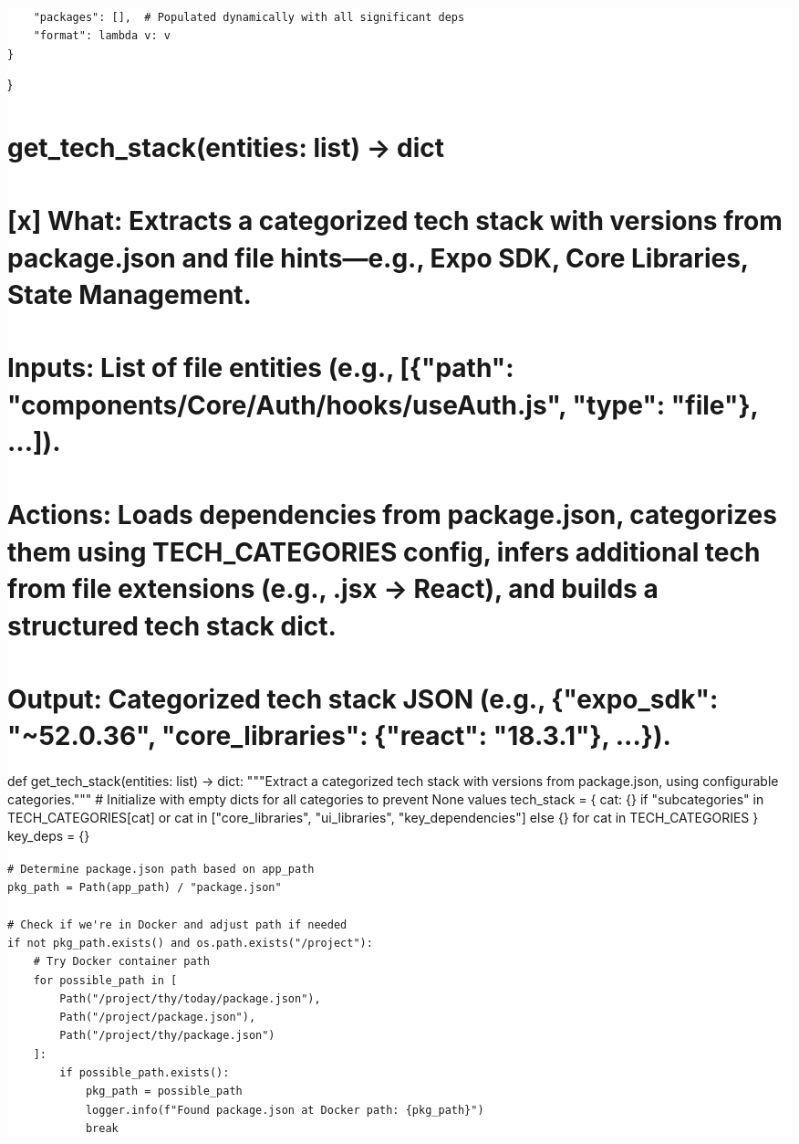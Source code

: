         "packages": [],  # Populated dynamically with all significant deps
        "format": lambda v: v
    }
}

# get_tech_stack(entities: list) -> dict
# [x] What: Extracts a categorized tech stack with versions from package.json and file hints—e.g., Expo SDK, Core Libraries, State Management.
# Inputs: List of file entities (e.g., [{"path": "components/Core/Auth/hooks/useAuth.js", "type": "file"}, ...]).
# Actions: Loads dependencies from package.json, categorizes them using TECH_CATEGORIES config, infers additional tech from file extensions (e.g., .jsx -> React), and builds a structured tech stack dict.
# Output: Categorized tech stack JSON (e.g., {"expo_sdk": "~52.0.36", "core_libraries": {"react": "18.3.1"}, ...}).

def get_tech_stack(entities: list) -> dict:
    """Extract a categorized tech stack with versions from package.json, using configurable categories."""
    # Initialize with empty dicts for all categories to prevent None values
    tech_stack = {
        cat: {} if "subcategories" in TECH_CATEGORIES[cat] or cat in ["core_libraries", "ui_libraries", "key_dependencies"] else {}
        for cat in TECH_CATEGORIES
    }
    key_deps = {}

    # Determine package.json path based on app_path
    pkg_path = Path(app_path) / "package.json"
    
    # Check if we're in Docker and adjust path if needed
    if not pkg_path.exists() and os.path.exists("/project"):
        # Try Docker container path
        for possible_path in [
            Path("/project/thy/today/package.json"),
            Path("/project/package.json"),
            Path("/project/thy/package.json")
        ]:
            if possible_path.exists():
                pkg_path = possible_path
                logger.info(f"Found package.json at Docker path: {pkg_path}")
                break
    